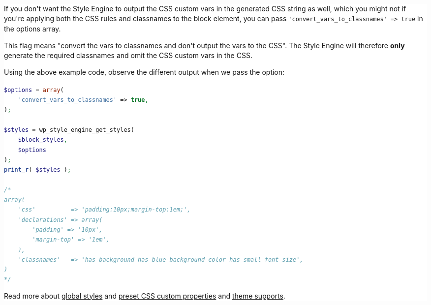 If you don't want the Style Engine to output the CSS custom vars in the generated CSS string as well, which you might not if you're applying both the CSS rules and classnames to the block element, you can pass `'convert_vars_to_classnames' => true` in the options array.

This flag means "convert the vars to classnames and don't output the vars to the CSS". The Style Engine will therefore **only** generate the required classnames and omit the CSS custom vars in the CSS.

Using the above example code, observe the different output when we pass the option:

```php
$options = array(
	'convert_vars_to_classnames' => true,
);

$styles = wp_style_engine_get_styles(
	$block_styles,
	$options
);
print_r( $styles );

/*
array(
	'css'          => 'padding:10px;margin-top:1em;',
	'declarations' => array(
		'padding' => '10px',
		'margin-top' => '1em',
	),
	'classnames'   => 'has-background has-blue-background-color has-small-font-size',
)
*/
```

Read more about [global styles](https://developer.wordpress.org/block-editor/explanations/architecture/styles/#global-styles) and [preset CSS custom properties](https://developer.wordpress.org/block-editor/how-to-guides/themes/global-settings-and-styles.md#css-custom-properties-presets-custom) and [theme supports](https://developer.wordpress.org/block-editor/how-to-guides/themes/theme-support/).
